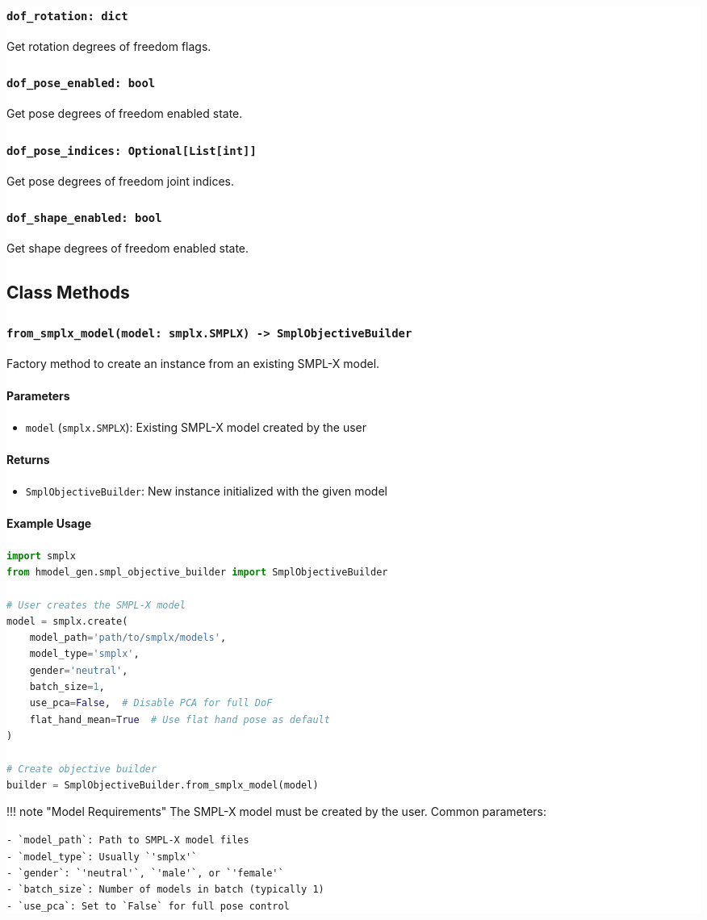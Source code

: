 ### `dof_rotation: dict`
Get rotation degrees of freedom flags.

### `dof_pose_enabled: bool`
Get pose degrees of freedom enabled state.

### `dof_pose_indices: Optional[List[int]]`
Get pose degrees of freedom joint indices.

### `dof_shape_enabled: bool`
Get shape degrees of freedom enabled state.

## Class Methods

### `from_smplx_model(model: smplx.SMPLX) -> SmplObjectiveBuilder`

Factory method to create an instance from an existing SMPL-X model.

#### Parameters
- `model` (`smplx.SMPLX`): Existing SMPL-X model created by the user

#### Returns
- `SmplObjectiveBuilder`: New instance initialized with the given model

#### Example Usage

```python
import smplx
from hmodel_gen.smpl_objective_builder import SmplObjectiveBuilder

# User creates the SMPL-X model
model = smplx.create(
    model_path='path/to/smplx/models',
    model_type='smplx',
    gender='neutral',
    batch_size=1,
    use_pca=False,  # Disable PCA for full DoF
    flat_hand_mean=True  # Use flat hand pose as default
)

# Create objective builder
builder = SmplObjectiveBuilder.from_smplx_model(model)
```

!!! note "Model Requirements"
    The SMPL-X model must be created by the user. Common parameters:
    
    - `model_path`: Path to SMPL-X model files
    - `model_type`: Usually `'smplx'`
    - `gender`: `'neutral'`, `'male'`, or `'female'`
    - `batch_size`: Number of models in batch (typically 1)
    - `use_pca`: Set to `False` for full pose control
